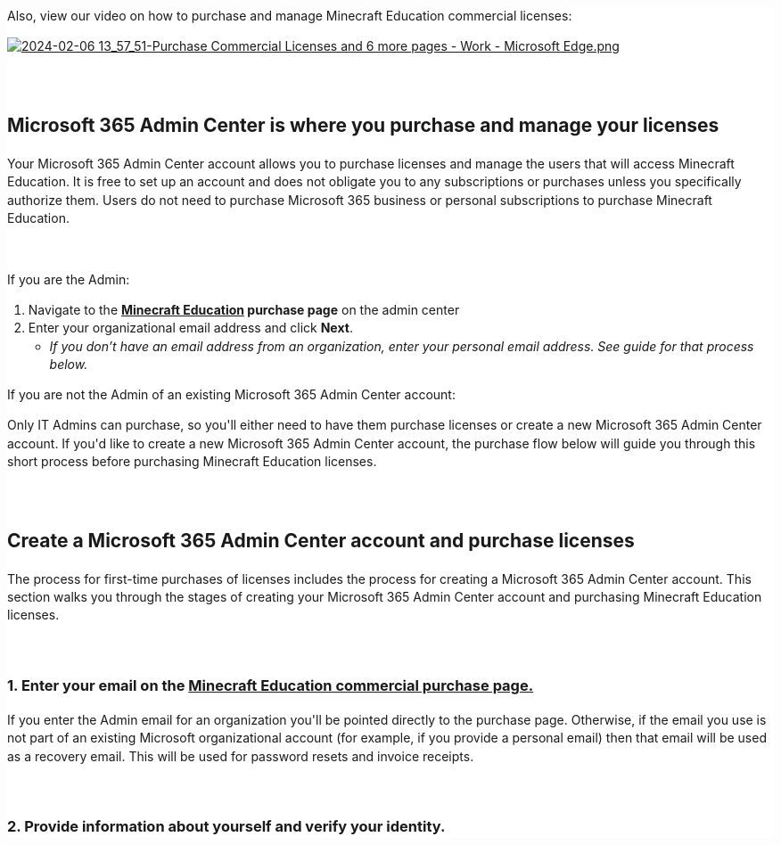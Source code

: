   
Also, view our video on how to purchase and manage Minecraft Education commercial licenses:

[![2024-02-06 13_57_51-Purchase Commercial Licenses and 6 more pages - Work - Microsoft​ Edge.png](https://edusupport.minecraft.net/hc/article_attachments/23508996855060)](https://www.youtube.com/watch?v=0GF2PZajxVk)

 

## Microsoft 365 Admin Center is where you purchase and manage your licenses

Your Microsoft 365 Admin Center account allows you to purchase licenses and manage the users that will access Minecraft Education. It is free to set up an account and does not obligate you to any subscriptions or purchases unless you specifically authorize them. Users do not need to purchase Microsoft 365 business or personal subscriptions to purchase Minecraft Education. 

 

If you are the Admin:

1.  Navigate to the **[Minecraft Education](https://aka.ms/MCEDUCommercialPurchase) purchase page** on the admin center
2.  Enter your organizational email address and click **Next**.
    - *If you don’t have an email address from an organization, enter your personal email address. See guide for that process below.*

If you are not the Admin of an existing Microsoft 365 Admin Center account:

Only IT Admins can purchase, so you'll either need to have them purchase licenses or create a new Microsoft 365 Admin Center account. If you'd like to create a new Microsoft 365 Admin Center account, the purchase flow below will guide you through this short process before purchasing Minecraft Education licenses. 

 

## Create a Microsoft 365 Admin Center account and purchase licenses

The process for first-time purchases of licenses includes the process for creating a Microsoft 365 Admin Center account. This section walks you through the stages of creating your Microsoft 365 Admin Center account and purchasing Minecraft Education licenses.

 

### 1. Enter your email on the [Minecraft Education commercial purchase page.](https://aka.ms/MCEDUCommercialPurchase) 

If you enter the Admin email for an organization you'll be pointed directly to the purchase page. Otherwise, if the email you use is not part of an existing Microsoft organizational account (for example, if you provide a personal email) then that email will be used as a recovery email. This will be used for password resets and invoice receipts. 

 

### 2. Provide information about yourself and verify your identity.
